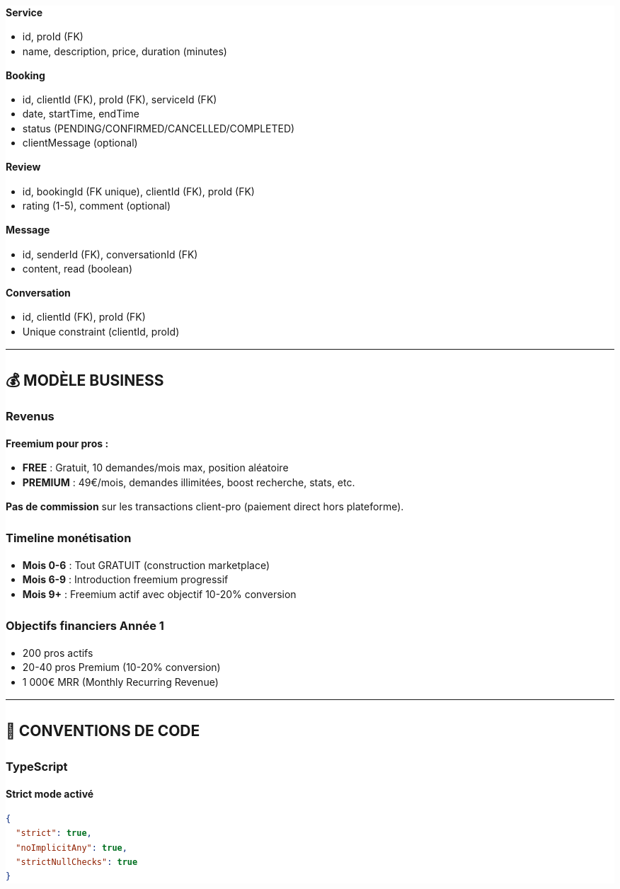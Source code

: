 **Service**
- id, proId (FK)
- name, description, price, duration (minutes)

**Booking**
- id, clientId (FK), proId (FK), serviceId (FK)
- date, startTime, endTime
- status (PENDING/CONFIRMED/CANCELLED/COMPLETED)
- clientMessage (optional)

**Review**
- id, bookingId (FK unique), clientId (FK), proId (FK)
- rating (1-5), comment (optional)

**Message**
- id, senderId (FK), conversationId (FK)
- content, read (boolean)

**Conversation**
- id, clientId (FK), proId (FK)
- Unique constraint (clientId, proId)

---

## 💰 MODÈLE BUSINESS

### Revenus

**Freemium pour pros :**
- **FREE** : Gratuit, 10 demandes/mois max, position aléatoire
- **PREMIUM** : 49€/mois, demandes illimitées, boost recherche, stats, etc.

**Pas de commission** sur les transactions client-pro (paiement direct hors plateforme).

### Timeline monétisation

- **Mois 0-6** : Tout GRATUIT (construction marketplace)
- **Mois 6-9** : Introduction freemium progressif
- **Mois 9+** : Freemium actif avec objectif 10-20% conversion

### Objectifs financiers Année 1

- 200 pros actifs
- 20-40 pros Premium (10-20% conversion)
- 1 000€ MRR (Monthly Recurring Revenue)

---

## 🎨 CONVENTIONS DE CODE

### TypeScript

**Strict mode activé**
```json
{
  "strict": true,
  "noImplicitAny": true,
  "strictNullChecks": true
}
```
